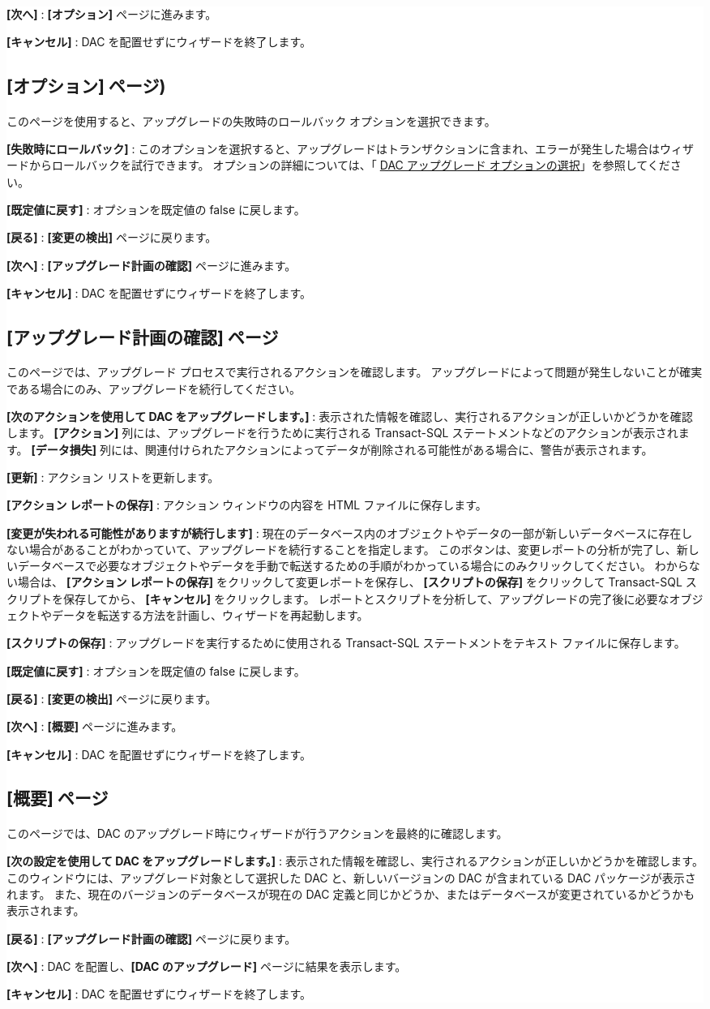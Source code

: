  **[次へ]** : **[オプション]** ページに進みます。  
  
 **[キャンセル]** : DAC を配置せずにウィザードを終了します。  
  
## <a name="options-page"></a>[オプション] ページ)  
 このページを使用すると、アップグレードの失敗時のロールバック オプションを選択できます。  
  
 **[失敗時にロールバック]** : このオプションを選択すると、アップグレードはトランザクションに含まれ、エラーが発生した場合はウィザードからロールバックを試行できます。 オプションの詳細については、「 [DAC アップグレード オプションの選択](#ChoseDACUpgOptions)」を参照してください。  
  
 **[既定値に戻す]** : オプションを既定値の false に戻します。  
  
 **[戻る]** : **[変更の検出]** ページに戻ります。  
  
 **[次へ]** : **[アップグレード計画の確認]** ページに進みます。  
  
 **[キャンセル]** : DAC を配置せずにウィザードを終了します。  
  
##  <a name="review-the-upgrade-plan-page"></a><a name="ReviewUpgPlan"></a> [アップグレード計画の確認] ページ  
 このページでは、アップグレード プロセスで実行されるアクションを確認します。 アップグレードによって問題が発生しないことが確実である場合にのみ、アップグレードを続行してください。  
  
 **[次のアクションを使用して DAC をアップグレードします。]** : 表示された情報を確認し、実行されるアクションが正しいかどうかを確認します。 **[アクション]** 列には、アップグレードを行うために実行される Transact-SQL ステートメントなどのアクションが表示されます。 **[データ損失]** 列には、関連付けられたアクションによってデータが削除される可能性がある場合に、警告が表示されます。  
  
 **[更新]** : アクション リストを更新します。  
  
 **[アクション レポートの保存]** : アクション ウィンドウの内容を HTML ファイルに保存します。  
  
 **[変更が失われる可能性がありますが続行します]** : 現在のデータベース内のオブジェクトやデータの一部が新しいデータベースに存在しない場合があることがわかっていて、アップグレードを続行することを指定します。 このボタンは、変更レポートの分析が完了し、新しいデータベースで必要なオブジェクトやデータを手動で転送するための手順がわかっている場合にのみクリックしてください。 わからない場合は、 **[アクション レポートの保存]** をクリックして変更レポートを保存し、 **[スクリプトの保存]** をクリックして Transact-SQL スクリプトを保存してから、 **[キャンセル]** をクリックします。 レポートとスクリプトを分析して、アップグレードの完了後に必要なオブジェクトやデータを転送する方法を計画し、ウィザードを再起動します。  
  
 **[スクリプトの保存]** : アップグレードを実行するために使用される Transact-SQL ステートメントをテキスト ファイルに保存します。  
  
 **[既定値に戻す]** : オプションを既定値の false に戻します。  
  
 **[戻る]** : **[変更の検出]** ページに戻ります。  
  
 **[次へ]** : **[概要]** ページに進みます。  
  
 **[キャンセル]** : DAC を配置せずにウィザードを終了します。  
  
##  <a name="summary-page"></a><a name="Summary"></a> [概要] ページ  
 このページでは、DAC のアップグレード時にウィザードが行うアクションを最終的に確認します。  
  
 **[次の設定を使用して DAC をアップグレードします。]** : 表示された情報を確認し、実行されるアクションが正しいかどうかを確認します。 このウィンドウには、アップグレード対象として選択した DAC と、新しいバージョンの DAC が含まれている DAC パッケージが表示されます。 また、現在のバージョンのデータベースが現在の DAC 定義と同じかどうか、またはデータベースが変更されているかどうかも表示されます。  
  
 **[戻る]** : **[アップグレード計画の確認]** ページに戻ります。  
  
 **[次へ]** : DAC を配置し、**[DAC のアップグレード]** ページに結果を表示します。  
  
 **[キャンセル]** : DAC を配置せずにウィザードを終了します。  
  